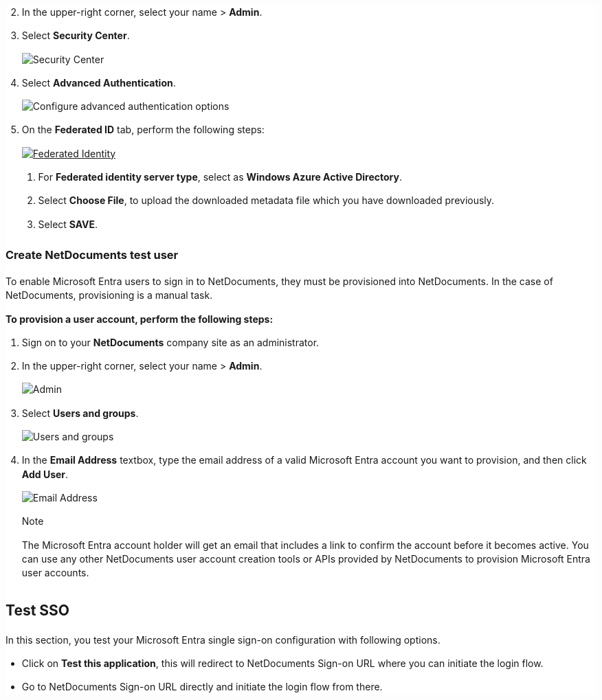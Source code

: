 2. In the upper-right corner, select your name > **Admin**.

3. Select **Security Center**.

    ![Security Center](./media/netdocuments-tutorial/security-center.png "Security Center")

4. Select **Advanced Authentication**.

    ![Configure advanced authentication options](./media/netdocuments-tutorial/advance-authentication.png "Configure advanced authentication options")

5. On the **Federated ID** tab, perform the following steps:  

    [![Federated Identity](./media/netdocuments-tutorial/federated-id.png "Federated Identity")](./media/netdocuments-tutorial/federated-id.png#lightbox)

    1. For **Federated identity server type**, select as **Windows Azure Active Directory**.

    1. Select **Choose File**, to upload the downloaded metadata file which you have downloaded previously.

    1. Select **SAVE**.

### Create NetDocuments test user

To enable Microsoft Entra users to sign in to NetDocuments, they must be provisioned into NetDocuments. In the case of NetDocuments, provisioning is a manual task.

**To provision a user account, perform the following steps:**

1. Sign on to your **NetDocuments** company site as an administrator.

2. In the upper-right corner, select your name > **Admin**.

    ![Admin](./media/netdocuments-tutorial/user-admin.png "Admin")

3. Select **Users and groups**.

    ![Users and groups](./media/netdocuments-tutorial/users-groups.png "Users and groups")

4. In the **Email Address** textbox, type the email address of a valid Microsoft Entra account you want to provision, and then click **Add User**.

    ![Email Address](./media/netdocuments-tutorial/user-mail.png "Email Address")

    > [!NOTE]
    > The Microsoft Entra account holder will get an email that includes a link to confirm the account before it becomes active. You can use any other NetDocuments user account creation tools or APIs provided by NetDocuments to provision Microsoft Entra user accounts.

## Test SSO 

In this section, you test your Microsoft Entra single sign-on configuration with following options. 

* Click on **Test this application**, this will redirect to NetDocuments Sign-on URL where you can initiate the login flow. 

* Go to NetDocuments Sign-on URL directly and initiate the login flow from there.
